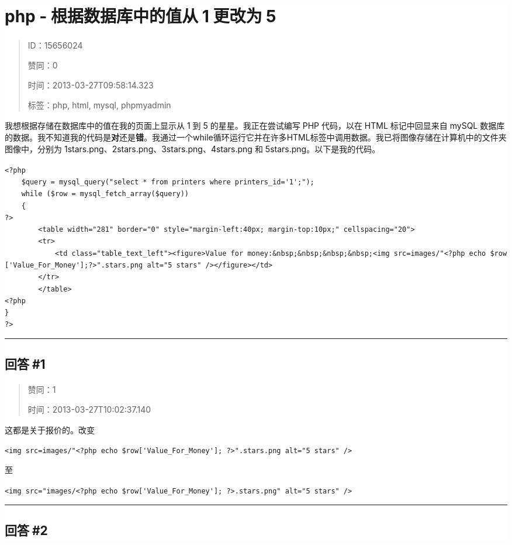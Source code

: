 # php - 根据数据库中的值从 1 更改为 5

> ID：15656024
> 
> 赞同：0
> 
> 时间：2013-03-27T09:58:14.323
> 
> 标签：php, html, mysql, phpmyadmin

我想根据存储在数据库中的值在我的页面上显示从 1 到 5 的星星。我正在尝试编写 PHP 代码，以在 HTML 标记中回显来自 mySQL 数据库的数据。我不知道我的代码是**对**还是**错**。我通过一个while循环运行它并在许多HTML标签中调用数据。我已将图像存储在计算机中的文件夹图像中，分别为 1stars.png、2stars.png、3stars.png、4stars.png 和 5stars.png。以下是我的代码。

```
<?php
    $query = mysql_query("select * from printers where printers_id='1';");
    while ($row = mysql_fetch_array($query)) 
    {
?>
        <table width="281" border="0" style="margin-left:40px; margin-top:10px;" cellspacing="20">
        <tr>
            <td class="table_text_left"><figure>Value for money:&nbsp;&nbsp;&nbsp;&nbsp;<img src=images/"<?php echo $row['Value_For_Money'];?>".stars.png alt="5 stars" /></figure></td>
        </tr>
        </table>
<?php
}
?> 
```

* * *

## 回答 #1

> 赞同：1
> 
> 时间：2013-03-27T10:02:37.140

这都是关于报价的。改变

```
<img src=images/"<?php echo $row['Value_For_Money']; ?>".stars.png alt="5 stars" /> 
```

至

```
<img src="images/<?php echo $row['Value_For_Money']; ?>.stars.png" alt="5 stars" /> 
```

* * *

## 回答 #2
